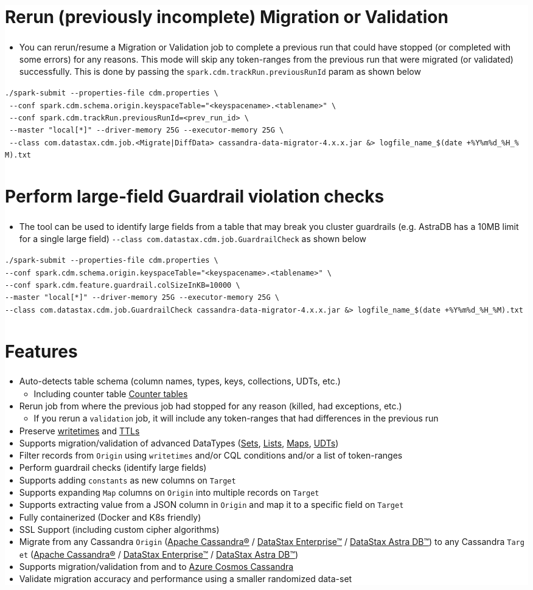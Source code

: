 # Rerun (previously incomplete) Migration or Validation 
- You can rerun/resume a Migration or Validation job to complete a previous run that could have stopped (or completed with some errors) for any reasons. This mode will skip any token-ranges from the previous run that were migrated (or validated) successfully. This is done by passing the `spark.cdm.trackRun.previousRunId` param as shown below

```
./spark-submit --properties-file cdm.properties \
 --conf spark.cdm.schema.origin.keyspaceTable="<keyspacename>.<tablename>" \
 --conf spark.cdm.trackRun.previousRunId=<prev_run_id> \
 --master "local[*]" --driver-memory 25G --executor-memory 25G \
 --class com.datastax.cdm.job.<Migrate|DiffData> cassandra-data-migrator-4.x.x.jar &> logfile_name_$(date +%Y%m%d_%H_%M).txt
```

# Perform large-field Guardrail violation checks
- The tool can be used to identify large fields from a table that may break you cluster guardrails (e.g. AstraDB has a 10MB limit for a single large field)  `--class com.datastax.cdm.job.GuardrailCheck` as shown below

```
./spark-submit --properties-file cdm.properties \
--conf spark.cdm.schema.origin.keyspaceTable="<keyspacename>.<tablename>" \
--conf spark.cdm.feature.guardrail.colSizeInKB=10000 \
--master "local[*]" --driver-memory 25G --executor-memory 25G \
--class com.datastax.cdm.job.GuardrailCheck cassandra-data-migrator-4.x.x.jar &> logfile_name_$(date +%Y%m%d_%H_%M).txt
```

# Features
- Auto-detects table schema (column names, types, keys, collections, UDTs, etc.)
    - Including counter table [Counter tables](https://docs.datastax.com/en/dse/6.8/cql/cql/cql_using/useCountersConcept.html)
- Rerun job from where the previous job had stopped for any reason (killed, had exceptions, etc.)
    - If you rerun a `validation` job, it will include any token-ranges that had differences in the previous run 
- Preserve [writetimes](https://docs.datastax.com/en/dse/6.8/cql/cql/cql_reference/cql_commands/cqlSelect.html#cqlSelect__retrieving-the-datetime-a-write-occurred-p) and [TTLs](https://docs.datastax.com/en/dse/6.8/cql/cql/cql_reference/cql_commands/cqlSelect.html#cqlSelect__ref-select-ttl-p)
- Supports migration/validation of advanced DataTypes ([Sets](https://docs.datastax.com/en/dse/6.8/cql/cql/cql_reference/refDataTypes.html#refDataTypes__set), [Lists](https://docs.datastax.com/en/dse/6.8/cql/cql/cql_reference/refDataTypes.html#refDataTypes__list), [Maps](https://docs.datastax.com/en/dse/6.8/cql/cql/cql_reference/refDataTypes.html#refDataTypes__map), [UDTs](https://docs.datastax.com/en/dse/6.8/cql/cql/cql_reference/refDataTypes.html#refDataTypes__udt))
- Filter records from `Origin` using `writetimes` and/or CQL conditions and/or a list of token-ranges
- Perform guardrail checks (identify large fields)
- Supports adding `constants` as new columns on `Target`
- Supports expanding `Map` columns on `Origin` into multiple records on `Target`
- Supports extracting value from a JSON column in `Origin` and map it to a specific field on `Target`
- Fully containerized (Docker and K8s friendly)
- SSL Support (including custom cipher algorithms)
- Migrate from any Cassandra `Origin` ([Apache Cassandra®](https://cassandra.apache.org) / [DataStax Enterprise&trade;](https://www.datastax.com/products/datastax-enterprise) / [DataStax Astra DB&trade;](https://www.datastax.com/products/datastax-astra)) to any Cassandra `Target` ([Apache Cassandra®](https://cassandra.apache.org) / [DataStax Enterprise&trade;](https://www.datastax.com/products/datastax-enterprise) / [DataStax Astra DB&trade;](https://www.datastax.com/products/datastax-astra))
- Supports migration/validation from and to [Azure Cosmos Cassandra](https://learn.microsoft.com/en-us/azure/cosmos-db/cassandra)
- Validate migration accuracy and performance using a smaller randomized data-set